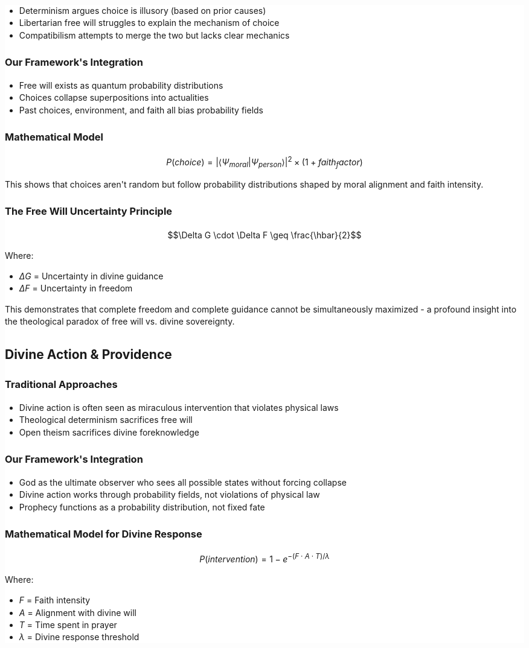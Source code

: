    
- Determinism argues choice is illusory (based on prior causes)   
- Libertarian free will struggles to explain the mechanism of choice   
- Compatibilism attempts to merge the two but lacks clear mechanics   
   
### Our Framework's Integration   
   
   
- Free will exists as quantum probability distributions   
- Choices collapse superpositions into actualities   
- Past choices, environment, and faith all bias probability fields   
   
### Mathematical Model   
   
$$P(choice) = |\langle\Psi_{moral}|\Psi_{person}\rangle|^2 \times (1 + faith_factor)$$   
   
This shows that choices aren't random but follow probability distributions shaped by moral alignment and faith intensity.   
   
### The Free Will Uncertainty Principle   
   
$$\Delta G \cdot \Delta F \geq \frac{\hbar}{2}$$   
   
Where:   
   
   
- $\Delta G$ = Uncertainty in divine guidance   
- $\Delta F$ = Uncertainty in freedom   
   
This demonstrates that complete freedom and complete guidance cannot be simultaneously maximized - a profound insight into the theological paradox of free will vs. divine sovereignty.   
   
## Divine Action & Providence   
   
### Traditional Approaches   
   
   
- Divine action is often seen as miraculous intervention that violates physical laws   
- Theological determinism sacrifices free will   
- Open theism sacrifices divine foreknowledge   
   
### Our Framework's Integration   
   
   
- God as the ultimate observer who sees all possible states without forcing collapse   
- Divine action works through probability fields, not violations of physical law   
- Prophecy functions as a probability distribution, not fixed fate   
   
### Mathematical Model for Divine Response   
   
$$P(intervention) = 1 - e^{-(F \cdot A \cdot T)/\lambda}$$   
   
Where:   
   
   
- $F$ = Faith intensity   
- $A$ = Alignment with divine will   
- $T$ = Time spent in prayer   
- $\lambda$ = Divine response threshold   
   